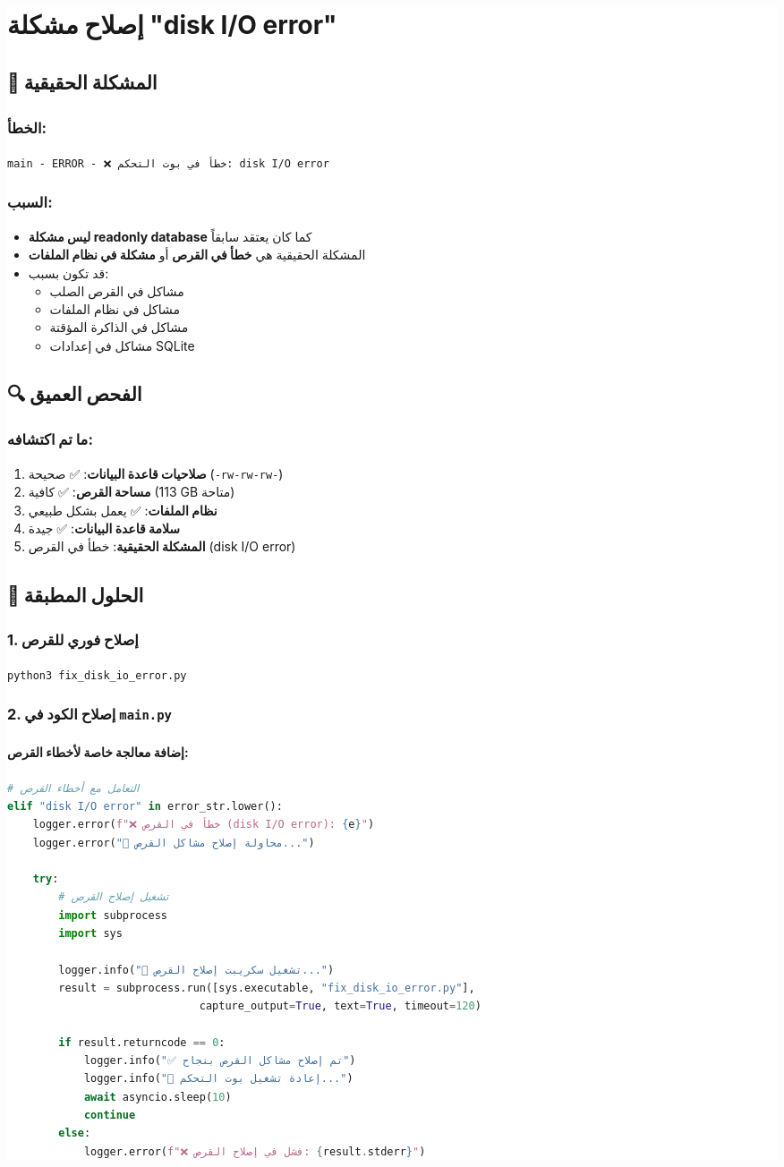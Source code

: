 # إصلاح مشكلة "disk I/O error"

## 🚨 المشكلة الحقيقية

### الخطأ:
```
main - ERROR - ❌ خطأ في بوت التحكم: disk I/O error
```

### السبب:
- **ليس مشكلة readonly database** كما كان يعتقد سابقاً
- المشكلة الحقيقية هي **خطأ في القرص** أو **مشكلة في نظام الملفات**
- قد تكون بسبب:
  - مشاكل في القرص الصلب
  - مشاكل في نظام الملفات
  - مشاكل في الذاكرة المؤقتة
  - مشاكل في إعدادات SQLite

## 🔍 الفحص العميق

### ما تم اكتشافه:
1. **صلاحيات قاعدة البيانات**: ✅ صحيحة (`-rw-rw-rw-`)
2. **مساحة القرص**: ✅ كافية (113 GB متاحة)
3. **نظام الملفات**: ✅ يعمل بشكل طبيعي
4. **سلامة قاعدة البيانات**: ✅ جيدة
5. **المشكلة الحقيقية**: خطأ في القرص (disk I/O error)

## 🔧 الحلول المطبقة

### 1. إصلاح فوري للقرص

```bash
python3 fix_disk_io_error.py
```

### 2. إصلاح الكود في `main.py`

#### إضافة معالجة خاصة لأخطاء القرص:
```python
# التعامل مع أخطاء القرص
elif "disk I/O error" in error_str.lower():
    logger.error(f"❌ خطأ في القرص (disk I/O error): {e}")
    logger.error("🔧 محاولة إصلاح مشاكل القرص...")
    
    try:
        # تشغيل إصلاح القرص
        import subprocess
        import sys
        
        logger.info("🔧 تشغيل سكريبت إصلاح القرص...")
        result = subprocess.run([sys.executable, "fix_disk_io_error.py"], 
                              capture_output=True, text=True, timeout=120)
        
        if result.returncode == 0:
            logger.info("✅ تم إصلاح مشاكل القرص بنجاح")
            logger.info("🔄 إعادة تشغيل بوت التحكم...")
            await asyncio.sleep(10)
            continue
        else:
            logger.error(f"❌ فشل في إصلاح القرص: {result.stderr}")
```